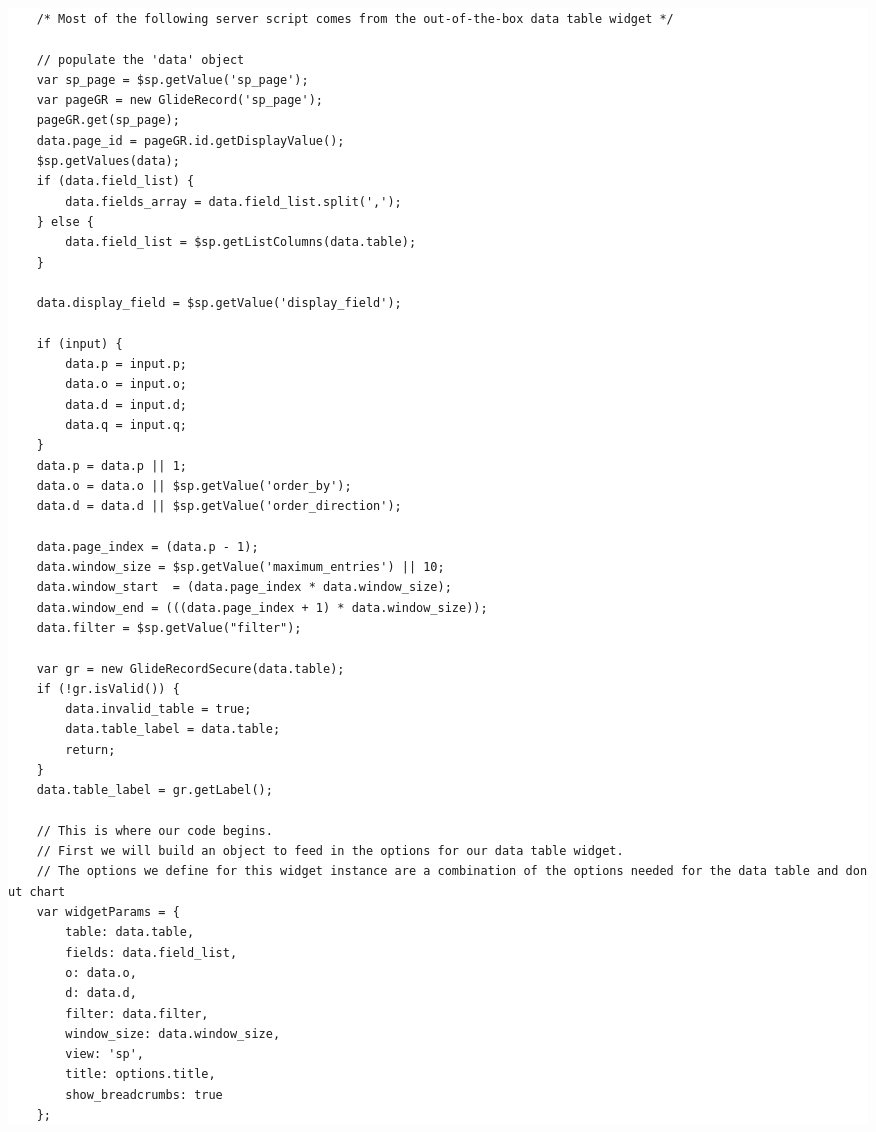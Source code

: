         /* Most of the following server script comes from the out-of-the-box data table widget */
        
        // populate the 'data' object
        var sp_page = $sp.getValue('sp_page');
        var pageGR = new GlideRecord('sp_page');
        pageGR.get(sp_page);
        data.page_id = pageGR.id.getDisplayValue();
        $sp.getValues(data);
        if (data.field_list) {
            data.fields_array = data.field_list.split(',');
        } else {
            data.field_list = $sp.getListColumns(data.table);
        }

        data.display_field = $sp.getValue('display_field');

        if (input) {
            data.p = input.p;
            data.o = input.o;
            data.d = input.d;
            data.q = input.q;
        }
        data.p = data.p || 1;
        data.o = data.o || $sp.getValue('order_by');
        data.d = data.d || $sp.getValue('order_direction');

        data.page_index = (data.p - 1);
        data.window_size = $sp.getValue('maximum_entries') || 10;
        data.window_start  = (data.page_index * data.window_size);
        data.window_end = (((data.page_index + 1) * data.window_size));
        data.filter = $sp.getValue("filter");

        var gr = new GlideRecordSecure(data.table);
        if (!gr.isValid()) {
            data.invalid_table = true;
            data.table_label = data.table;
            return;
        }
        data.table_label = gr.getLabel();

        // This is where our code begins.
        // First we will build an object to feed in the options for our data table widget.
        // The options we define for this widget instance are a combination of the options needed for the data table and donut chart
        var widgetParams = {
            table: data.table,
            fields: data.field_list,
            o: data.o,
            d: data.d,
            filter: data.filter,
            window_size: data.window_size,
            view: 'sp',
            title: options.title,
            show_breadcrumbs: true
        };
        